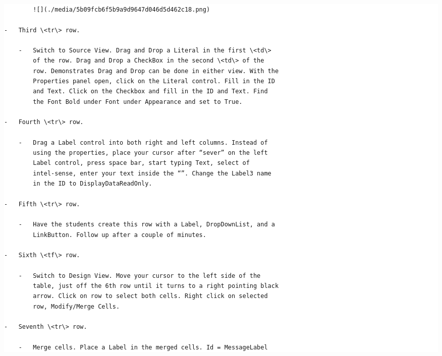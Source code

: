             ![](./media/5b09fcb6f5b9a9d9647d046d5d462c18.png)

    -   Third \<tr\> row.

        -   Switch to Source View. Drag and Drop a Literal in the first \<td\>
            of the row. Drag and Drop a CheckBox in the second \<td\> of the
            row. Demonstrates Drag and Drop can be done in either view. With the
            Properties panel open, click on the Literal control. Fill in the ID
            and Text. Click on the Checkbox and fill in the ID and Text. Find
            the Font Bold under Font under Appearance and set to True.

    -   Fourth \<tr\> row.

        -   Drag a Label control into both right and left columns. Instead of
            using the properties, place your cursor after “sever” on the left
            Label control, press space bar, start typing Text, select of
            intel-sense, enter your text inside the “”. Change the Label3 name
            in the ID to DisplayDataReadOnly.

    -   Fifth \<tr\> row.

        -   Have the students create this row with a Label, DropDownList, and a
            LinkButton. Follow up after a couple of minutes.

    -   Sixth \<tf\> row.

        -   Switch to Design View. Move your cursor to the left side of the
            table, just off the 6th row until it turns to a right pointing black
            arrow. Click on row to select both cells. Right click on selected
            row, Modify/Merge Cells.

    -   Seventh \<tr\> row.

        -   Merge cells. Place a Label in the merged cells. Id = MessageLabel

